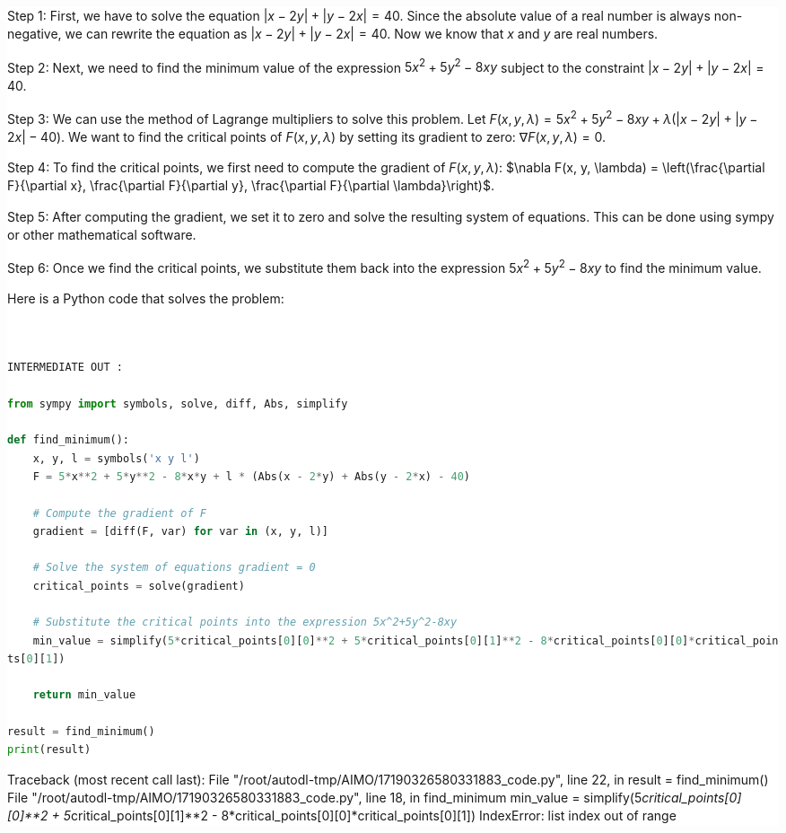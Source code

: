 

Step 1: First, we have to solve the equation $|x-2y| + |y-2x| = 40$. Since the absolute value of a real number is always non-negative, we can rewrite the equation as $|x-2y| + |y-2x| = 40$. Now we know that $x$ and $y$ are real numbers. 

Step 2: Next, we need to find the minimum value of the expression $5x^2+5y^2-8xy$ subject to the constraint $|x-2y| + |y-2x| = 40$. 

Step 3: We can use the method of Lagrange multipliers to solve this problem. Let $F(x, y, \lambda) = 5x^2+5y^2-8xy + \lambda (|x-2y| + |y-2x| - 40)$. We want to find the critical points of $F(x, y, \lambda)$ by setting its gradient to zero: $\nabla F(x, y, \lambda) = 0$. 

Step 4: To find the critical points, we first need to compute the gradient of $F(x, y, \lambda)$: $\nabla F(x, y, \lambda) = \left(\frac{\partial F}{\partial x}, \frac{\partial F}{\partial y}, \frac{\partial F}{\partial \lambda}\right)$. 

Step 5: After computing the gradient, we set it to zero and solve the resulting system of equations. This can be done using sympy or other mathematical software.

Step 6: Once we find the critical points, we substitute them back into the expression $5x^2+5y^2-8xy$ to find the minimum value.

Here is a Python code that solves the problem:

```python


INTERMEDIATE OUT :

from sympy import symbols, solve, diff, Abs, simplify

def find_minimum():
    x, y, l = symbols('x y l')
    F = 5*x**2 + 5*y**2 - 8*x*y + l * (Abs(x - 2*y) + Abs(y - 2*x) - 40)

    # Compute the gradient of F
    gradient = [diff(F, var) for var in (x, y, l)]

    # Solve the system of equations gradient = 0
    critical_points = solve(gradient)

    # Substitute the critical points into the expression 5x^2+5y^2-8xy
    min_value = simplify(5*critical_points[0][0]**2 + 5*critical_points[0][1]**2 - 8*critical_points[0][0]*critical_points[0][1])

    return min_value

result = find_minimum()
print(result)
```

Traceback (most recent call last):
  File "/root/autodl-tmp/AIMO/17190326580331883_code.py", line 22, in <module>
    result = find_minimum()
  File "/root/autodl-tmp/AIMO/17190326580331883_code.py", line 18, in find_minimum
    min_value = simplify(5*critical_points[0][0]**2 + 5*critical_points[0][1]**2 - 8*critical_points[0][0]*critical_points[0][1])
IndexError: list index out of range
